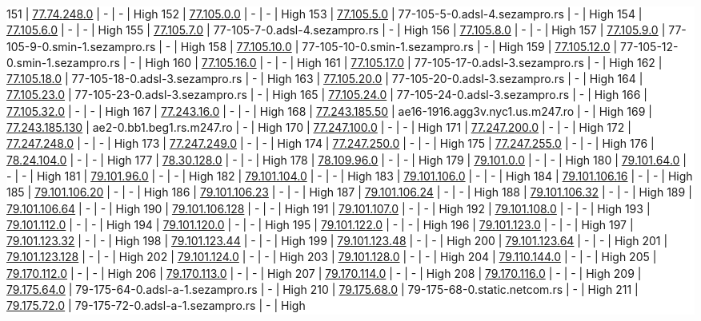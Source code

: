 151 | [77.74.248.0](https://vuldb.com/?ip.77.74.248.0) | - | - | High
152 | [77.105.0.0](https://vuldb.com/?ip.77.105.0.0) | - | - | High
153 | [77.105.5.0](https://vuldb.com/?ip.77.105.5.0) | 77-105-5-0.adsl-4.sezampro.rs | - | High
154 | [77.105.6.0](https://vuldb.com/?ip.77.105.6.0) | - | - | High
155 | [77.105.7.0](https://vuldb.com/?ip.77.105.7.0) | 77-105-7-0.adsl-4.sezampro.rs | - | High
156 | [77.105.8.0](https://vuldb.com/?ip.77.105.8.0) | - | - | High
157 | [77.105.9.0](https://vuldb.com/?ip.77.105.9.0) | 77-105-9-0.smin-1.sezampro.rs | - | High
158 | [77.105.10.0](https://vuldb.com/?ip.77.105.10.0) | 77-105-10-0.smin-1.sezampro.rs | - | High
159 | [77.105.12.0](https://vuldb.com/?ip.77.105.12.0) | 77-105-12-0.smin-1.sezampro.rs | - | High
160 | [77.105.16.0](https://vuldb.com/?ip.77.105.16.0) | - | - | High
161 | [77.105.17.0](https://vuldb.com/?ip.77.105.17.0) | 77-105-17-0.adsl-3.sezampro.rs | - | High
162 | [77.105.18.0](https://vuldb.com/?ip.77.105.18.0) | 77-105-18-0.adsl-3.sezampro.rs | - | High
163 | [77.105.20.0](https://vuldb.com/?ip.77.105.20.0) | 77-105-20-0.adsl-3.sezampro.rs | - | High
164 | [77.105.23.0](https://vuldb.com/?ip.77.105.23.0) | 77-105-23-0.adsl-3.sezampro.rs | - | High
165 | [77.105.24.0](https://vuldb.com/?ip.77.105.24.0) | 77-105-24-0.adsl-3.sezampro.rs | - | High
166 | [77.105.32.0](https://vuldb.com/?ip.77.105.32.0) | - | - | High
167 | [77.243.16.0](https://vuldb.com/?ip.77.243.16.0) | - | - | High
168 | [77.243.185.50](https://vuldb.com/?ip.77.243.185.50) | ae16-1916.agg3v.nyc1.us.m247.ro | - | High
169 | [77.243.185.130](https://vuldb.com/?ip.77.243.185.130) | ae2-0.bb1.beg1.rs.m247.ro | - | High
170 | [77.247.100.0](https://vuldb.com/?ip.77.247.100.0) | - | - | High
171 | [77.247.200.0](https://vuldb.com/?ip.77.247.200.0) | - | - | High
172 | [77.247.248.0](https://vuldb.com/?ip.77.247.248.0) | - | - | High
173 | [77.247.249.0](https://vuldb.com/?ip.77.247.249.0) | - | - | High
174 | [77.247.250.0](https://vuldb.com/?ip.77.247.250.0) | - | - | High
175 | [77.247.255.0](https://vuldb.com/?ip.77.247.255.0) | - | - | High
176 | [78.24.104.0](https://vuldb.com/?ip.78.24.104.0) | - | - | High
177 | [78.30.128.0](https://vuldb.com/?ip.78.30.128.0) | - | - | High
178 | [78.109.96.0](https://vuldb.com/?ip.78.109.96.0) | - | - | High
179 | [79.101.0.0](https://vuldb.com/?ip.79.101.0.0) | - | - | High
180 | [79.101.64.0](https://vuldb.com/?ip.79.101.64.0) | - | - | High
181 | [79.101.96.0](https://vuldb.com/?ip.79.101.96.0) | - | - | High
182 | [79.101.104.0](https://vuldb.com/?ip.79.101.104.0) | - | - | High
183 | [79.101.106.0](https://vuldb.com/?ip.79.101.106.0) | - | - | High
184 | [79.101.106.16](https://vuldb.com/?ip.79.101.106.16) | - | - | High
185 | [79.101.106.20](https://vuldb.com/?ip.79.101.106.20) | - | - | High
186 | [79.101.106.23](https://vuldb.com/?ip.79.101.106.23) | - | - | High
187 | [79.101.106.24](https://vuldb.com/?ip.79.101.106.24) | - | - | High
188 | [79.101.106.32](https://vuldb.com/?ip.79.101.106.32) | - | - | High
189 | [79.101.106.64](https://vuldb.com/?ip.79.101.106.64) | - | - | High
190 | [79.101.106.128](https://vuldb.com/?ip.79.101.106.128) | - | - | High
191 | [79.101.107.0](https://vuldb.com/?ip.79.101.107.0) | - | - | High
192 | [79.101.108.0](https://vuldb.com/?ip.79.101.108.0) | - | - | High
193 | [79.101.112.0](https://vuldb.com/?ip.79.101.112.0) | - | - | High
194 | [79.101.120.0](https://vuldb.com/?ip.79.101.120.0) | - | - | High
195 | [79.101.122.0](https://vuldb.com/?ip.79.101.122.0) | - | - | High
196 | [79.101.123.0](https://vuldb.com/?ip.79.101.123.0) | - | - | High
197 | [79.101.123.32](https://vuldb.com/?ip.79.101.123.32) | - | - | High
198 | [79.101.123.44](https://vuldb.com/?ip.79.101.123.44) | - | - | High
199 | [79.101.123.48](https://vuldb.com/?ip.79.101.123.48) | - | - | High
200 | [79.101.123.64](https://vuldb.com/?ip.79.101.123.64) | - | - | High
201 | [79.101.123.128](https://vuldb.com/?ip.79.101.123.128) | - | - | High
202 | [79.101.124.0](https://vuldb.com/?ip.79.101.124.0) | - | - | High
203 | [79.101.128.0](https://vuldb.com/?ip.79.101.128.0) | - | - | High
204 | [79.110.144.0](https://vuldb.com/?ip.79.110.144.0) | - | - | High
205 | [79.170.112.0](https://vuldb.com/?ip.79.170.112.0) | - | - | High
206 | [79.170.113.0](https://vuldb.com/?ip.79.170.113.0) | - | - | High
207 | [79.170.114.0](https://vuldb.com/?ip.79.170.114.0) | - | - | High
208 | [79.170.116.0](https://vuldb.com/?ip.79.170.116.0) | - | - | High
209 | [79.175.64.0](https://vuldb.com/?ip.79.175.64.0) | 79-175-64-0.adsl-a-1.sezampro.rs | - | High
210 | [79.175.68.0](https://vuldb.com/?ip.79.175.68.0) | 79-175-68-0.static.netcom.rs | - | High
211 | [79.175.72.0](https://vuldb.com/?ip.79.175.72.0) | 79-175-72-0.adsl-a-1.sezampro.rs | - | High